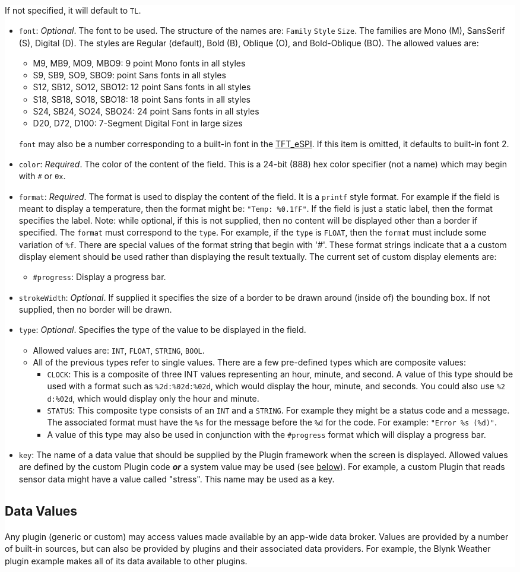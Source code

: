   If not specified, it will default to `TL`. 
* `font`: *Optional*. The font to be used. The structure of the names are: `Family` `Style` `Size`. The families are Mono (M), SansSerif (S), Digital (D). The styles are Regular (default), Bold (B), Oblique (O), and Bold-Oblique (BO). The allowed values are:
  * M9, MB9, MO9, MBO9: 9 point Mono fonts in all styles
  * S9, SB9, SO9, SBO9: point Sans fonts in all styles
  * S12, SB12, SO12, SBO12: 12 point Sans fonts in all styles
  * S18, SB18, SO18, SBO18: 18 point Sans fonts in all styles
  * S24, SB24, SO24, SBO24: 24 point Sans fonts in all styles
  * D20, D72, D100: 7-Segment Digital Font in large sizes
  
  `font` may also be a number corresponding to a built-in font in the [TFT\_eSPI](https://github.com/Bodmer/TFT_eSPI). If this item is omitted, it defaults to built-in font 2.
* `color`: *Required*. The color of the content of the field. This is a 24-bit (888) hex color specifier (not a name) which may begin with `#` or `0x`.
* `format`: *Required*. The format is used to display the content of the field. It is a `printf` style format. For example if the field is meant to display a temperature, then the format might be: `"Temp: %0.1fF"`. If the field is just a static label, then the format specifies the label. Note: while optional, if this is not supplied, then no content will be displayed other than a border if specified.   The `format` must correspond to the `type`. For example, if the `type` is `FLOAT`, then the `format` must include some variation of `%f`. 
  There are special values of the format string that begin with '#'. These format strings indicate that a a custom display element should be used rather than displaying the result textually. The current set of custom display elements are:
  * `#progress`: Display a progress bar.
* `strokeWidth`: *Optional*. If supplied it specifies the size of a border to be drawn around (inside of) the bounding box. If not supplied, then no border will be drawn.
* `type`: *Optional*. Specifies the type of the value to be displayed in the field.
  * Allowed values are: `INT`, `FLOAT`, `STRING`, `BOOL`.
  * All of the previous types refer to single values. There are a few pre-defined types which are composite values:
      * `CLOCK`: This is a composite of three INT values representing an hour, minute, and second. A value of this type should be used with a format such as `%2d:%02d:%02d`, which would display the hour, minute, and seconds. You could also use `%2d:%02d`, which would display only the hour and minute.
      * `STATUS`: This composite type consists of an `INT` and a `STRING`. For example they might be a status code and a message. The associated format must have the `%s` for the message before the `%d` for the code. For example: `"Error %s (%d)"`.
      * A value of this type may also be used in conjunction with the `#progress` format which will display a progress bar.
* `key`: The name of a data value that should be supplied by the Plugin framework when the screen is displayed. Allowed values are defined by the custom Plugin code ***or*** a system value may be used (see [below](#datavalues)). For example, a custom Plugin that reads sensor data might have a value called "stress". This name may be used as a key.

<a name="datavalues"></a>
## Data Values

Any plugin (generic or custom) may access values made available by an app-wide data broker. Values are provided by a number of built-in sources, but can also be provided by plugins and their associated data providers.  For example, the Blynk Weather plugin example makes all of its data available to other plugins.
